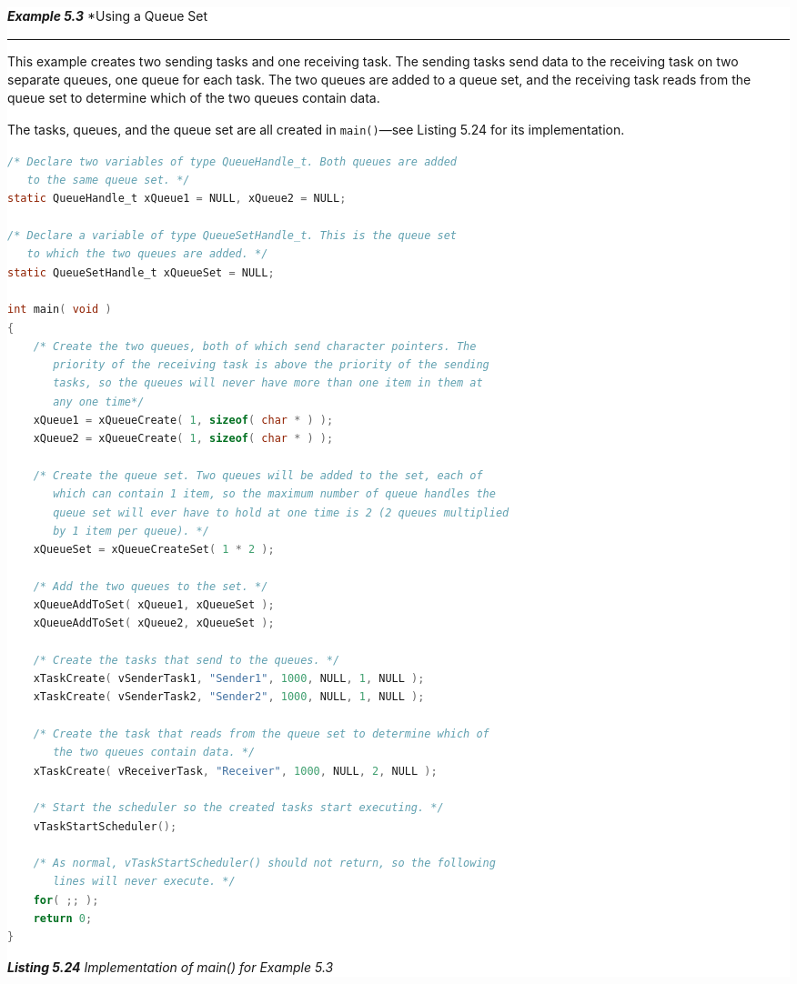 
<a name="example5.3" title="Example 5.3 Using a Queue Set"></a>
---
***Example 5.3*** *Using a Queue Set</i></h3>

---

This example creates two sending tasks and one receiving task. The
sending tasks send data to the receiving task on two separate queues,
one queue for each task. The two queues are added to a queue set, and
the receiving task reads from the queue set to determine which of the
two queues contain data.

The tasks, queues, and the queue set are all created in `main()`—see
Listing 5.24 for its implementation.

<a name="list5.24" title="Listing 5.24  Implementation of main() for Example 5.3"></a>

```c
/* Declare two variables of type QueueHandle_t. Both queues are added
   to the same queue set. */
static QueueHandle_t xQueue1 = NULL, xQueue2 = NULL;

/* Declare a variable of type QueueSetHandle_t. This is the queue set
   to which the two queues are added. */
static QueueSetHandle_t xQueueSet = NULL;

int main( void )
{
    /* Create the two queues, both of which send character pointers. The 
       priority of the receiving task is above the priority of the sending 
       tasks, so the queues will never have more than one item in them at 
       any one time*/
    xQueue1 = xQueueCreate( 1, sizeof( char * ) );
    xQueue2 = xQueueCreate( 1, sizeof( char * ) );

    /* Create the queue set. Two queues will be added to the set, each of
       which can contain 1 item, so the maximum number of queue handles the 
       queue set will ever have to hold at one time is 2 (2 queues multiplied 
       by 1 item per queue). */
    xQueueSet = xQueueCreateSet( 1 * 2 );

    /* Add the two queues to the set. */
    xQueueAddToSet( xQueue1, xQueueSet );
    xQueueAddToSet( xQueue2, xQueueSet );

    /* Create the tasks that send to the queues. */
    xTaskCreate( vSenderTask1, "Sender1", 1000, NULL, 1, NULL );
    xTaskCreate( vSenderTask2, "Sender2", 1000, NULL, 1, NULL );

    /* Create the task that reads from the queue set to determine which of
       the two queues contain data. */
    xTaskCreate( vReceiverTask, "Receiver", 1000, NULL, 2, NULL );

    /* Start the scheduler so the created tasks start executing. */
    vTaskStartScheduler();

    /* As normal, vTaskStartScheduler() should not return, so the following
       lines will never execute. */
    for( ;; );
    return 0;
}
```
***Listing 5.24*** *Implementation of main() for Example 5.3*
